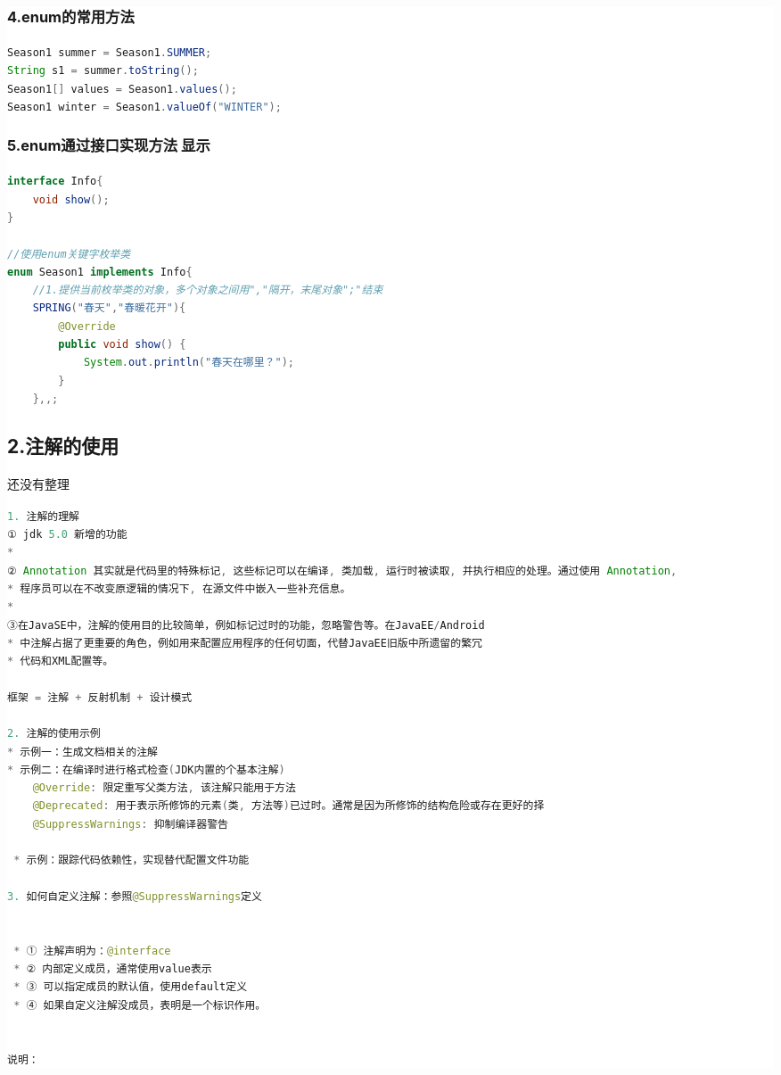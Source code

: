 
### 4.enum的常用方法

```java
Season1 summer = Season1.SUMMER;
String s1 = summer.toString();
Season1[] values = Season1.values();
Season1 winter = Season1.valueOf("WINTER");
```

### 5.enum通过接口实现方法 显示

```java
interface Info{
    void show();
}

//使用enum关键字枚举类
enum Season1 implements Info{
    //1.提供当前枚举类的对象，多个对象之间用","隔开，末尾对象";"结束
    SPRING("春天","春暖花开"){
        @Override
        public void show() {
            System.out.println("春天在哪里？");
        }
    },,;
```



## 2.注解的使用

还没有整理

```java
1. 注解的理解
① jdk 5.0 新增的功能
*
② Annotation 其实就是代码里的特殊标记, 这些标记可以在编译, 类加载, 运行时被读取, 并执行相应的处理。通过使用 Annotation,
* 程序员可以在不改变原逻辑的情况下, 在源文件中嵌入一些补充信息。
*
③在JavaSE中，注解的使用目的比较简单，例如标记过时的功能，忽略警告等。在JavaEE/Android
* 中注解占据了更重要的角色，例如用来配置应用程序的任何切面，代替JavaEE旧版中所遗留的繁冗
* 代码和XML配置等。

框架 = 注解 + 反射机制 + 设计模式

2. 注解的使用示例
* 示例一：生成文档相关的注解
* 示例二：在编译时进行格式检查(JDK内置的个基本注解)
    @Override: 限定重写父类方法, 该注解只能用于方法
    @Deprecated: 用于表示所修饰的元素(类, 方法等)已过时。通常是因为所修饰的结构危险或存在更好的择
    @SuppressWarnings: 抑制编译器警告

 * 示例：跟踪代码依赖性，实现替代配置文件功能

3. 如何自定义注解：参照@SuppressWarnings定义


 * ① 注解声明为：@interface
 * ② 内部定义成员，通常使用value表示
 * ③ 可以指定成员的默认值，使用default定义
 * ④ 如果自定义注解没成员，表明是一个标识作用。


说明：
```